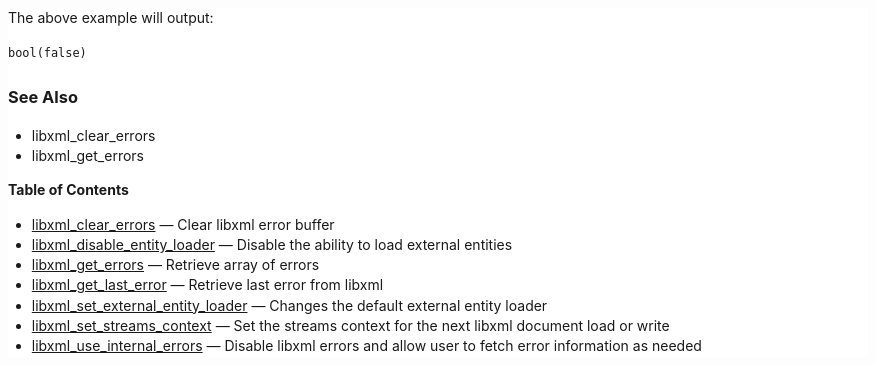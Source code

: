 The above example will output:

    bool(false)

### See Also

-   <span class="function">libxml\_clear\_errors</span>
-   <span class="function">libxml\_get\_errors</span>

**Table of Contents**

-   [libxml\_clear\_errors](/ref/libxml.html#libxml_clear_errors) —
    Clear libxml error buffer
-   [libxml\_disable\_entity\_loader](/ref/libxml.html#libxml_disable_entity_loader)
    — Disable the ability to load external entities
-   [libxml\_get\_errors](/ref/libxml.html#libxml_get_errors) — Retrieve
    array of errors
-   [libxml\_get\_last\_error](/ref/libxml.html#libxml_get_last_error) —
    Retrieve last error from libxml
-   [libxml\_set\_external\_entity\_loader](/ref/libxml.html#libxml_set_external_entity_loader)
    — Changes the default external entity loader
-   [libxml\_set\_streams\_context](/ref/libxml.html#libxml_set_streams_context)
    — Set the streams context for the next libxml document load or write
-   [libxml\_use\_internal\_errors](/ref/libxml.html#libxml_use_internal_errors)
    — Disable libxml errors and allow user to fetch error information as
    needed
